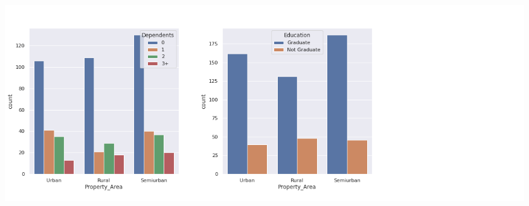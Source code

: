 <img src="images/property_counts_3.png" alt="Property_Area Counts Dependents" height="320" width="320"><img src="images/property_counts_4.png" alt="Property_Area Counts Education" height="320" width="320">